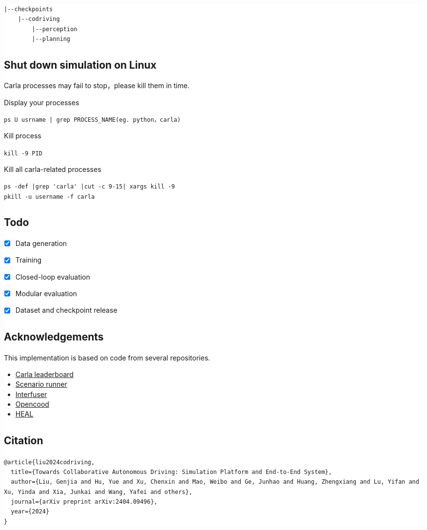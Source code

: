 ```Shell
|--checkpoints
    |--codriving
        |--perception
        |--planning
```

## <span id="Shutdown"> Shut down simulation on Linux
Carla processes may fail to stop，please kill them in time.

Display your processes
~~~
ps U usrname | grep PROCESS_NAME(eg. python，carla)
~~~
Kill process
~~~
kill -9 PID
~~~
Kill all carla-related processes
~~~
ps -def |grep 'carla' |cut -c 9-15| xargs kill -9
pkill -u username -f carla
~~~

## <span id="Todo"> Todo
- [x] Data generation
- [x] Training
- [x] Closed-loop evaluation
- [x] Modular evaluation
- [x] Dataset and checkpoint release


## <span id="Acknowledgements"> Acknowledgements
This implementation is based on code from several repositories.
- [Carla leaderboard](https://github.com/carla-simulator/leaderboard)
- [Scenario runner](https://github.com/carla-simulator/scenario_runner)
- [Interfuser](https://github.com/opendilab/InterFuser)
- [Opencood](https://github.com/DerrickXuNu/OpenCOOD)
- [HEAL](https://github.com/yifanlu0227/HEAL)

## Citation
```
@article{liu2024codriving,
  title={Towards Collaborative Autonomous Driving: Simulation Platform and End-to-End System},
  author={Liu, Genjia and Hu, Yue and Xu, Chenxin and Mao, Weibo and Ge, Junhao and Huang, Zhengxiang and Lu, Yifan and Xu, Yinda and Xia, Junkai and Wang, Yafei and others},
  journal={arXiv preprint arXiv:2404.09496},
  year={2024}
}
```
